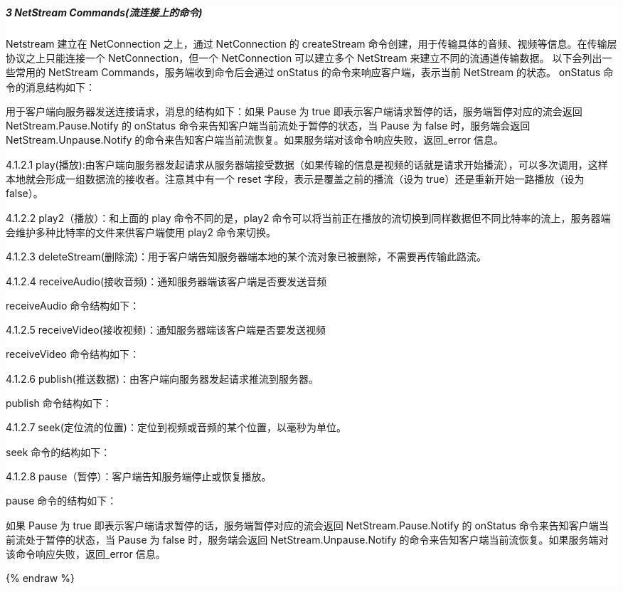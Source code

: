 ##### 3 NetStream Commands(流连接上的命令)

Netstream 建立在 NetConnection 之上，通过 NetConnection 的 createStream 命令创建，用于传输具体的音频、视频等信息。在传输层协议之上只能连接一个 NetConnection，但一个
NetConnection 可以建立多个 NetStream 来建立不同的流通道传输数据。 以下会列出一些常用的 NetStream Commands，服务端收到命令后会通过 onStatus 的命令来响应客户端，表示当前
NetStream 的状态。 onStatus 命令的消息结构如下：

用于客户端向服务器发送连接请求，消息的结构如下：如果 Pause 为 true 即表示客户端请求暂停的话，服务端暂停对应的流会返回 NetStream.Pause.Notify 的 onStatus 命令来告知客户端当前流处于暂停的状态，当
Pause 为 false 时，服务端会返回 NetStream.Unpause.Notify 的命令来告知客户端当前流恢复。如果服务端对该命令响应失败，返回\_error 信息。

4.1.2.1 play(播放):由客户端向服务器发起请求从服务器端接受数据（如果传输的信息是视频的话就是请求开始播流），可以多次调用，这样本地就会形成一组数据流的接收者。注意其中有一个 reset 字段，表示是覆盖之前的播流（设为
true）还是重新开始一路播放（设为 false）。

4.1.2.2 play2（播放）：和上面的 play 命令不同的是，play2 命令可以将当前正在播放的流切换到同样数据但不同比特率的流上，服务器端会维护多种比特率的文件来供客户端使用 play2 命令来切换。

4.1.2.3 deleteStream(删除流)：用于客户端告知服务器端本地的某个流对象已被删除，不需要再传输此路流。

4.1.2.4 receiveAudio(接收音频)：通知服务器端该客户端是否要发送音频

receiveAudio 命令结构如下：

4.1.2.5 receiveVideo(接收视频)：通知服务器端该客户端是否要发送视频

receiveVideo 命令结构如下：

4.1.2.6 publish(推送数据)：由客户端向服务器发起请求推流到服务器。

publish 命令结构如下：

4.1.2.7 seek(定位流的位置)：定位到视频或音频的某个位置，以毫秒为单位。

seek 命令的结构如下：

4.1.2.8 pause（暂停）：客户端告知服务端停止或恢复播放。

pause 命令的结构如下：

如果 Pause 为 true 即表示客户端请求暂停的话，服务端暂停对应的流会返回 NetStream.Pause.Notify 的 onStatus 命令来告知客户端当前流处于暂停的状态，当 Pause 为 false 时，服务端会返回
NetStream.Unpause.Notify 的命令来告知客户端当前流恢复。如果服务端对该命令响应失败，返回\_error 信息。

{% endraw %}

